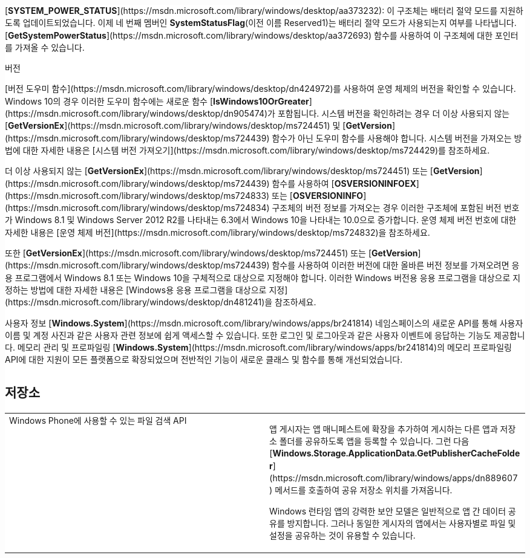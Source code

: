 <p>[<strong>SYSTEM_POWER_STATUS</strong>](https://msdn.microsoft.com/library/windows/desktop/aa373232): 이 구조체는 배터리 절약 모드를 지원하도록 업데이트되었습니다. 이제 네 번째 멤버인 <strong>SystemStatusFlag</strong>(이전 이름 Reserved1)는 배터리 절약 모드가 사용되는지 여부를 나타냅니다. [<strong>GetSystemPowerStatus</strong>](https://msdn.microsoft.com/library/windows/desktop/aa372693) 함수를 사용하여 이 구조체에 대한 포인터를 가져올 수 있습니다.</p></td>
</tr>
<tr class="even">
<td align="left">버전</td>
<td align="left"><p>[버전 도우미 함수](https://msdn.microsoft.com/library/windows/desktop/dn424972)를 사용하여 운영 체제의 버전을 확인할 수 있습니다. Windows 10의 경우 이러한 도우미 함수에는 새로운 함수 [<strong>IsWindows10OrGreater</strong>](https://msdn.microsoft.com/library/windows/desktop/dn905474)가 포함됩니다. 시스템 버전을 확인하려는 경우 더 이상 사용되지 않는 [<strong>GetVersionEx</strong>](https://msdn.microsoft.com/library/windows/desktop/ms724451) 및 [<strong>GetVersion</strong>](https://msdn.microsoft.com/library/windows/desktop/ms724439) 함수가 아닌 도우미 함수를 사용해야 합니다. 시스템 버전을 가져오는 방법에 대한 자세한 내용은 [시스템 버전 가져오기](https://msdn.microsoft.com/library/windows/desktop/ms724429)를 참조하세요.</p>
<p>더 이상 사용되지 않는 [<strong>GetVersionEx</strong>](https://msdn.microsoft.com/library/windows/desktop/ms724451) 또는 [<strong>GetVersion</strong>](https://msdn.microsoft.com/library/windows/desktop/ms724439) 함수를 사용하여 [<strong>OSVERSIONINFOEX</strong>](https://msdn.microsoft.com/library/windows/desktop/ms724833) 또는 [<strong>OSVERSIONINFO</strong>](https://msdn.microsoft.com/library/windows/desktop/ms724834) 구조체의 버전 정보를 가져오는 경우 이러한 구조체에 포함된 버전 번호가 Windows 8.1 및 Windows Server 2012 R2를 나타내는 6.3에서 Windows 10을 나타내는 10.0으로 증가합니다. 운영 체제 버전 번호에 대한 자세한 내용은 [운영 체제 버전](https://msdn.microsoft.com/library/windows/desktop/ms724832)을 참조하세요.</p>
<p>또한 [<strong>GetVersionEx</strong>](https://msdn.microsoft.com/library/windows/desktop/ms724451) 또는 [<strong>GetVersion</strong>](https://msdn.microsoft.com/library/windows/desktop/ms724439) 함수를 사용하여 이러한 버전에 대한 올바른 버전 정보를 가져오려면 응용 프로그램에서 Windows 8.1 또는 Windows 10을 구체적으로 대상으로 지정해야 합니다. 이러한 Windows 버전용 응용 프로그램을 대상으로 지정하는 방법에 대한 자세한 내용은 [Windows용 응용 프로그램을 대상으로 지정](https://msdn.microsoft.com/library/windows/desktop/dn481241)을 참조하세요.</p></td>
</tr>
<tr class="odd">
<td align="left">사용자 정보</td>
<td align="left">[<strong>Windows.System</strong>](https://msdn.microsoft.com/library/windows/apps/br241814) 네임스페이스의 새로운 API를 통해 사용자 이름 및 계정 사진과 같은 사용자 관련 정보에 쉽게 액세스할 수 있습니다. 또한 로그인 및 로그아웃과 같은 사용자 이벤트에 응답하는 기능도 제공합니다.</td>
</tr>
<tr class="even">
<td align="left">메모리 관리 및 프로파일링</td>
<td align="left">[<strong>Windows.System</strong>](https://msdn.microsoft.com/library/windows/apps/br241814)의 메모리 프로파일링 API에 대한 지원이 모든 플랫폼으로 확장되었으며 전반적인 기능이 새로운 클래스 및 함수를 통해 개선되었습니다.</td>
</tr>
</tbody>
</table>

 

## 저장소


<table>
<colgroup>
<col width="50%" />
<col width="50%" />
</colgroup>
<tbody>
<tr class="odd">
<td align="left">Windows Phone에 사용할 수 있는 파일 검색 API</td>
<td align="left"><p>앱 게시자는 앱 매니페스트에 확장을 추가하여 게시하는 다른 앱과 저장소 폴더를 공유하도록 앱을 등록할 수 있습니다. 그런 다음 [<strong>Windows.Storage.ApplicationData.GetPublisherCacheFolder</strong>](https://msdn.microsoft.com/library/windows/apps/dn889607) 메서드를 호출하여 공유 저장소 위치를 가져옵니다.</p>
<p>Windows 런타임 앱의 강력한 보안 모델은 일반적으로 앱 간 데이터 공유를 방지합니다. 그러나 동일한 게시자의 앱에서는 사용자별로 파일 및 설정을 공유하는 것이 유용할 수 있습니다.</p></td>
</tr>
</tbody>
</table>
